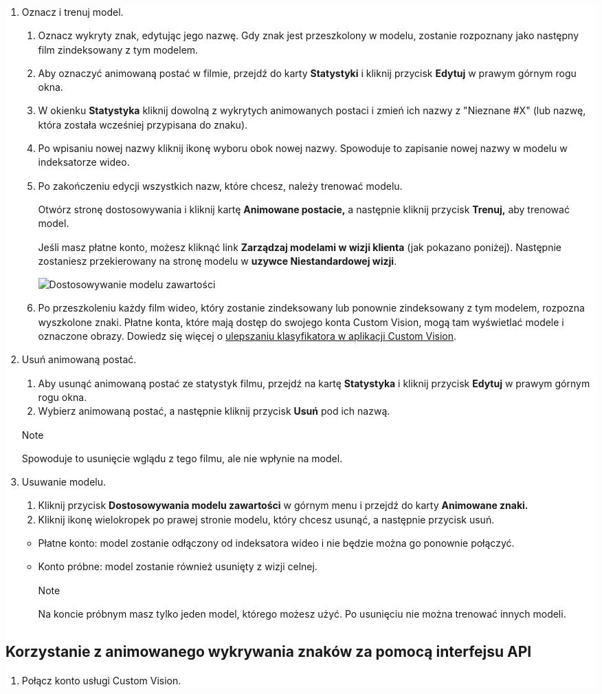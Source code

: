 1. Oznacz i trenuj model.

    1. Oznacz wykryty znak, edytując jego nazwę. Gdy znak jest przeszkolony w modelu, zostanie rozpoznany jako następny film zindeksowany z tym modelem. 
    1. Aby oznaczyć animowaną postać w filmie, przejdź do karty **Statystyki** i kliknij przycisk **Edytuj** w prawym górnym rogu okna.
    1. W okienku **Statystyka** kliknij dowolną z wykrytych animowanych postaci i zmień ich nazwy z "Nieznane #X" (lub nazwę, która została wcześniej przypisana do znaku).
    1. Po wpisaniu nowej nazwy kliknij ikonę wyboru obok nowej nazwy. Spowoduje to zapisanie nowej nazwy w modelu w indeksatorze wideo.
    1. Po zakończeniu edycji wszystkich nazw, które chcesz, należy trenować modelu.

        Otwórz stronę dostosowywania i kliknij kartę **Animowane postacie,** a następnie kliknij przycisk **Trenuj,** aby trenować model.
         
        Jeśli masz płatne konto, możesz kliknąć link **Zarządzaj modelami w wizji klienta** (jak pokazano poniżej). Następnie zostaniesz przekierowany na stronę modelu w **uzywce Niestandardowej wizji**.
 
        ![Dostosowywanie modelu zawartości](./media/animated-characters-recognition/content-model-customization-tab.png)

     1. Po przeszkoleniu każdy film wideo, który zostanie zindeksowany lub ponownie zindeksowany z tym modelem, rozpozna wyszkolone znaki. 
    Płatne konta, które mają dostęp do swojego konta Custom Vision, mogą tam wyświetlać modele i oznaczone obrazy. Dowiedz się więcej o [ulepszaniu klasyfikatora w aplikacji Custom Vision](https://docs.microsoft.com/azure/cognitive-services/custom-vision-service/getting-started-improving-your-classifier).

1. Usuń animowaną postać.

    1. Aby usunąć animowaną postać ze statystyk filmu, przejdź na kartę **Statystyka** i kliknij przycisk **Edytuj** w prawym górnym rogu okna.
    1. Wybierz animowaną postać, a następnie kliknij przycisk **Usuń** pod ich nazwą.

    > [!NOTE]
    > Spowoduje to usunięcie wglądu z tego filmu, ale nie wpłynie na model.

1. Usuwanie modelu.

    1. Kliknij przycisk **Dostosowywania modelu zawartości** w górnym menu i przejdź do karty **Animowane znaki.**
    1. Kliknij ikonę wielokropek po prawej stronie modelu, który chcesz usunąć, a następnie przycisk usuń.
    
    * Płatne konto: model zostanie odłączony od indeksatora wideo i nie będzie można go ponownie połączyć.
    * Konto próbne: model zostanie również usunięty z wizji celnej. 
    
        > [!NOTE]
        > Na koncie próbnym masz tylko jeden model, którego możesz użyć. Po usunięciu nie można trenować innych modeli.

## <a name="use-the-animated-character-detection-with-api"></a>Korzystanie z animowanego wykrywania znaków za pomocą interfejsu API 

1. Połącz konto usługi Custom Vision.
